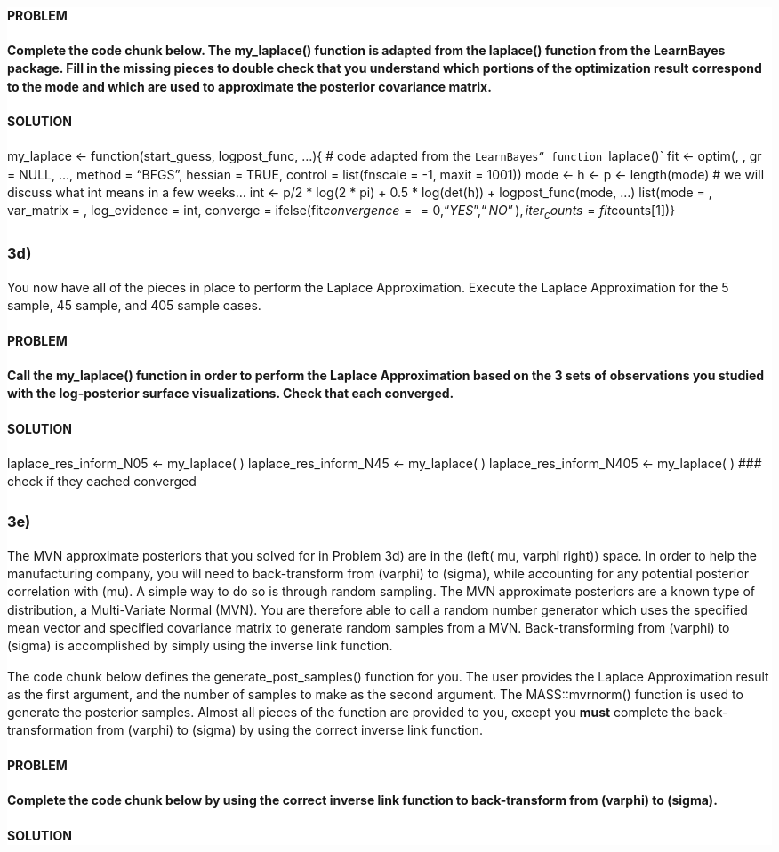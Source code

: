 <h4>PROBLEM</h4>

<strong>Complete the code chunk below. The </strong><strong>my_laplace()</strong><strong> function is adapted from the </strong><strong>laplace()</strong><strong> function from the </strong><strong>LearnBayes</strong><strong> package. Fill in the missing pieces to double check that you understand which portions of the optimization result correspond to the mode and which are used to approximate the posterior covariance matrix.</strong>

<h4>SOLUTION</h4>

my_laplace &lt;- function(start_guess, logpost_func, …){  # code adapted from the `LearnBayes“ function `laplace()`  fit &lt;- optim(,               ,               gr = NULL,               …,               method = “BFGS”,               hessian = TRUE,               control = list(fnscale = -1, maxit = 1001))    mode &lt;-   h &lt;-   p &lt;- length(mode)  # we will discuss what int means in a few weeks…  int &lt;- p/2 * log(2 * pi) + 0.5 * log(det(h)) + logpost_func(mode, …)  list(mode = ,       var_matrix = ,       log_evidence = int,       converge = ifelse(fit$convergence == 0,                         “YES”,                          “NO”),       iter_counts = fit$counts[1])}

<h3>3d)</h3>

You now have all of the pieces in place to perform the Laplace Approximation. Execute the Laplace Approximation for the 5 sample, 45 sample, and 405 sample cases.

<h4>PROBLEM</h4>

<strong>Call the </strong><strong>my_laplace()</strong><strong> function in order to perform the Laplace Approximation based on the 3 sets of observations you studied with the log-posterior surface visualizations. Check that each converged.</strong>

<h4>SOLUTION</h4>

laplace_res_inform_N05 &lt;- my_laplace( ) laplace_res_inform_N45 &lt;- my_laplace( ) laplace_res_inform_N405 &lt;- my_laplace( ) ### check if they eached converged

<h3>3e)</h3>

The MVN approximate posteriors that you solved for in Problem 3d) are in the (left( mu, varphi right)) space. In order to help the manufacturing company, you will need to back-transform from (varphi) to (sigma), while accounting for any potential posterior correlation with (mu). A simple way to do so is through random sampling. The MVN approximate posteriors are a known type of distribution, a Multi-Variate Normal (MVN). You are therefore able to call a random number generator which uses the specified mean vector and specified covariance matrix to generate random samples from a MVN. Back-transforming from (varphi) to (sigma) is accomplished by simply using the inverse link function.

The code chunk below defines the generate_post_samples() function for you. The user provides the Laplace Approximation result as the first argument, and the number of samples to make as the second argument. The MASS::mvrnorm() function is used to generate the posterior samples. Almost all pieces of the function are provided to you, except you <strong>must</strong> complete the back-transformation from (varphi) to (sigma) by using the correct inverse link function.

<h4>PROBLEM</h4>

<strong>Complete the code chunk below by using the correct inverse link function to back-transform from </strong><strong>(varphi)</strong><strong> to </strong><strong>(sigma)</strong><strong>.</strong>

<h4>SOLUTION</h4>
